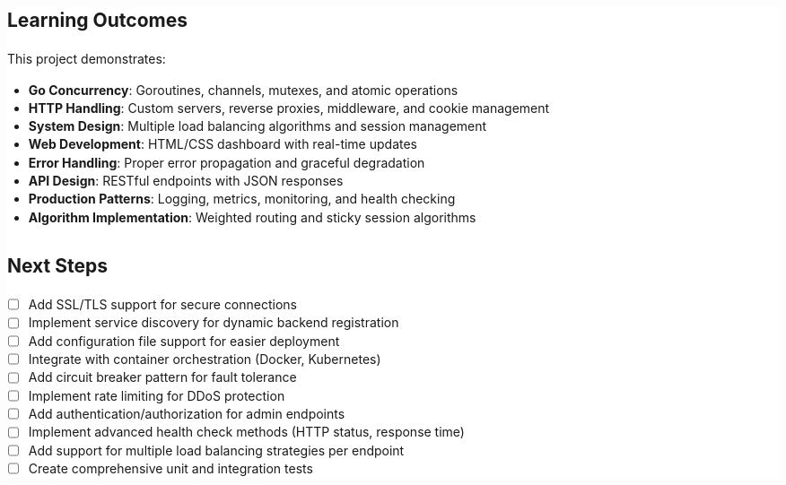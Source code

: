 ## Learning Outcomes

This project demonstrates:

- **Go Concurrency**: Goroutines, channels, mutexes, and atomic operations
- **HTTP Handling**: Custom servers, reverse proxies, middleware, and cookie management
- **System Design**: Multiple load balancing algorithms and session management
- **Web Development**: HTML/CSS dashboard with real-time updates
- **Error Handling**: Proper error propagation and graceful degradation
- **API Design**: RESTful endpoints with JSON responses
- **Production Patterns**: Logging, metrics, monitoring, and health checking
- **Algorithm Implementation**: Weighted routing and sticky session algorithms

## Next Steps

- [ ] Add SSL/TLS support for secure connections
- [ ] Implement service discovery for dynamic backend registration
- [ ] Add configuration file support for easier deployment
- [ ] Integrate with container orchestration (Docker, Kubernetes)
- [ ] Add circuit breaker pattern for fault tolerance
- [ ] Implement rate limiting for DDoS protection
- [ ] Add authentication/authorization for admin endpoints
- [ ] Implement advanced health check methods (HTTP status, response time)
- [ ] Add support for multiple load balancing strategies per endpoint
- [ ] Create comprehensive unit and integration tests
